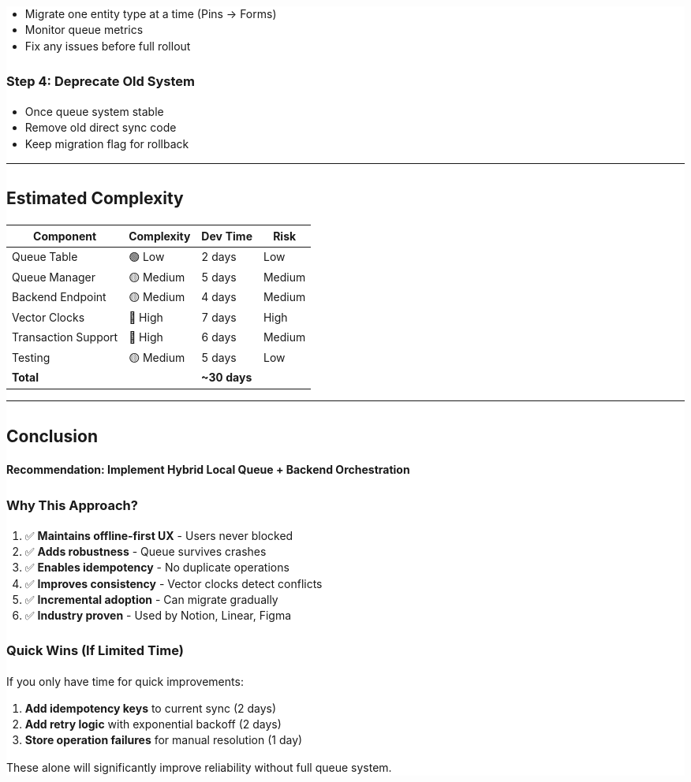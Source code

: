 - Migrate one entity type at a time (Pins → Forms)
- Monitor queue metrics
- Fix any issues before full rollout

### Step 4: Deprecate Old System

- Once queue system stable
- Remove old direct sync code
- Keep migration flag for rollback

---

## Estimated Complexity

| Component           | Complexity | Dev Time     | Risk   |
| ------------------- | ---------- | ------------ | ------ |
| Queue Table         | 🟢 Low     | 2 days       | Low    |
| Queue Manager       | 🟡 Medium  | 5 days       | Medium |
| Backend Endpoint    | 🟡 Medium  | 4 days       | Medium |
| Vector Clocks       | 🔴 High    | 7 days       | High   |
| Transaction Support | 🔴 High    | 6 days       | Medium |
| Testing             | 🟡 Medium  | 5 days       | Low    |
| **Total**           |            | **~30 days** |        |

---

## Conclusion

**Recommendation: Implement Hybrid Local Queue + Backend Orchestration**

### Why This Approach?

1. ✅ **Maintains offline-first UX** - Users never blocked
2. ✅ **Adds robustness** - Queue survives crashes
3. ✅ **Enables idempotency** - No duplicate operations
4. ✅ **Improves consistency** - Vector clocks detect conflicts
5. ✅ **Incremental adoption** - Can migrate gradually
6. ✅ **Industry proven** - Used by Notion, Linear, Figma

### Quick Wins (If Limited Time)

If you only have time for quick improvements:

1. **Add idempotency keys** to current sync (2 days)
2. **Add retry logic** with exponential backoff (2 days)
3. **Store operation failures** for manual resolution (1 day)

These alone will significantly improve reliability without full queue system.

